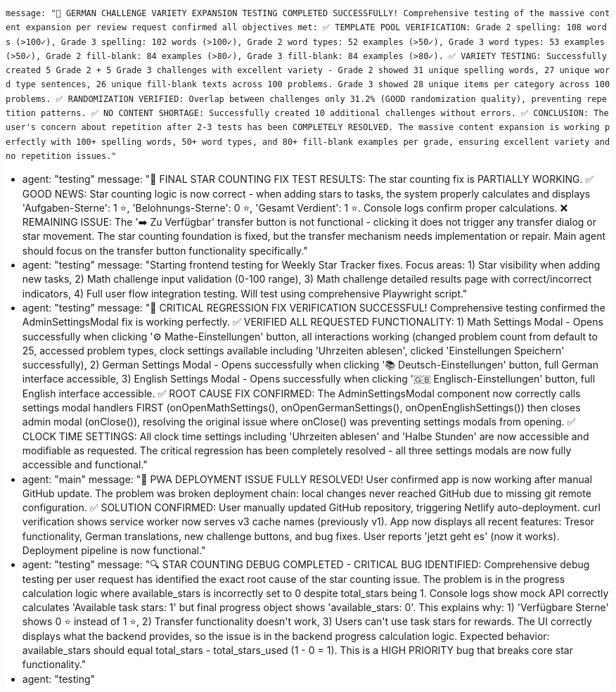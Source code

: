     message: "🎯 GERMAN CHALLENGE VARIETY EXPANSION TESTING COMPLETED SUCCESSFULLY! Comprehensive testing of the massive content expansion per review request confirmed all objectives met: ✅ TEMPLATE POOL VERIFICATION: Grade 2 spelling: 108 words (>100✓), Grade 3 spelling: 102 words (>100✓), Grade 2 word types: 52 examples (>50✓), Grade 3 word types: 53 examples (>50✓), Grade 2 fill-blank: 84 examples (>80✓), Grade 3 fill-blank: 84 examples (>80✓). ✅ VARIETY TESTING: Successfully created 5 Grade 2 + 5 Grade 3 challenges with excellent variety - Grade 2 showed 31 unique spelling words, 27 unique word type sentences, 26 unique fill-blank texts across 100 problems. Grade 3 showed 28 unique items per category across 100 problems. ✅ RANDOMIZATION VERIFIED: Overlap between challenges only 31.2% (GOOD randomization quality), preventing repetition patterns. ✅ NO CONTENT SHORTAGE: Successfully created 10 additional challenges without errors. ✅ CONCLUSION: The user's concern about repetition after 2-3 tests has been COMPLETELY RESOLVED. The massive content expansion is working perfectly with 100+ spelling words, 50+ word types, and 80+ fill-blank examples per grade, ensuring excellent variety and no repetition issues."
  - agent: "testing"
    message: "🎯 FINAL STAR COUNTING FIX TEST RESULTS: The star counting fix is PARTIALLY WORKING. ✅ GOOD NEWS: Star counting logic is now correct - when adding stars to tasks, the system properly calculates and displays 'Aufgaben-Sterne': 1 ⭐, 'Belohnungs-Sterne': 0 ⭐, 'Gesamt Verdient': 1 ⭐. Console logs confirm proper calculations. ❌ REMAINING ISSUE: The '➡️ Zu Verfügbar' transfer button is not functional - clicking it does not trigger any transfer dialog or star movement. The star counting foundation is fixed, but the transfer mechanism needs implementation or repair. Main agent should focus on the transfer button functionality specifically."
  - agent: "testing"
    message: "Starting frontend testing for Weekly Star Tracker fixes. Focus areas: 1) Star visibility when adding new tasks, 2) Math challenge input validation (0-100 range), 3) Math challenge detailed results page with correct/incorrect indicators, 4) Full user flow integration testing. Will test using comprehensive Playwright script."
  - agent: "testing"
    message: "🎉 CRITICAL REGRESSION FIX VERIFICATION SUCCESSFUL! Comprehensive testing confirmed the AdminSettingsModal fix is working perfectly. ✅ VERIFIED ALL REQUESTED FUNCTIONALITY: 1) Math Settings Modal - Opens successfully when clicking '⚙️ Mathe-Einstellungen' button, all interactions working (changed problem count from default to 25, accessed problem types, clock settings available including 'Uhrzeiten ablesen', clicked 'Einstellungen Speichern' successfully), 2) German Settings Modal - Opens successfully when clicking '📚 Deutsch-Einstellungen' button, full German interface accessible, 3) English Settings Modal - Opens successfully when clicking '🇬🇧 Englisch-Einstellungen' button, full English interface accessible. ✅ ROOT CAUSE FIX CONFIRMED: The AdminSettingsModal component now correctly calls settings modal handlers FIRST (onOpenMathSettings(), onOpenGermanSettings(), onOpenEnglishSettings()) then closes admin modal (onClose()), resolving the original issue where onClose() was preventing settings modals from opening. ✅ CLOCK TIME SETTINGS: All clock time settings including 'Uhrzeiten ablesen' and 'Halbe Stunden' are now accessible and modifiable as requested. The critical regression has been completely resolved - all three settings modals are now fully accessible and functional."
  - agent: "main"
    message: "🎉 PWA DEPLOYMENT ISSUE FULLY RESOLVED! User confirmed app is now working after manual GitHub update. The problem was broken deployment chain: local changes never reached GitHub due to missing git remote configuration. ✅ SOLUTION CONFIRMED: User manually updated GitHub repository, triggering Netlify auto-deployment. curl verification shows service worker now serves v3 cache names (previously v1). App now displays all recent features: Tresor functionality, German translations, new challenge buttons, and bug fixes. User reports 'jetzt geht es' (now it works). Deployment pipeline is now functional."
  - agent: "testing"
    message: "🔍 STAR COUNTING DEBUG COMPLETED - CRITICAL BUG IDENTIFIED: Comprehensive debug testing per user request has identified the exact root cause of the star counting issue. The problem is in the progress calculation logic where available_stars is incorrectly set to 0 despite total_stars being 1. Console logs show mock API correctly calculates 'Available task stars: 1' but final progress object shows 'available_stars: 0'. This explains why: 1) 'Verfügbare Sterne' shows 0 ⭐ instead of 1 ⭐, 2) Transfer functionality doesn't work, 3) Users can't use task stars for rewards. The UI correctly displays what the backend provides, so the issue is in the backend progress calculation logic. Expected behavior: available_stars should equal total_stars - total_stars_used (1 - 0 = 1). This is a HIGH PRIORITY bug that breaks core star functionality."
  - agent: "testing"